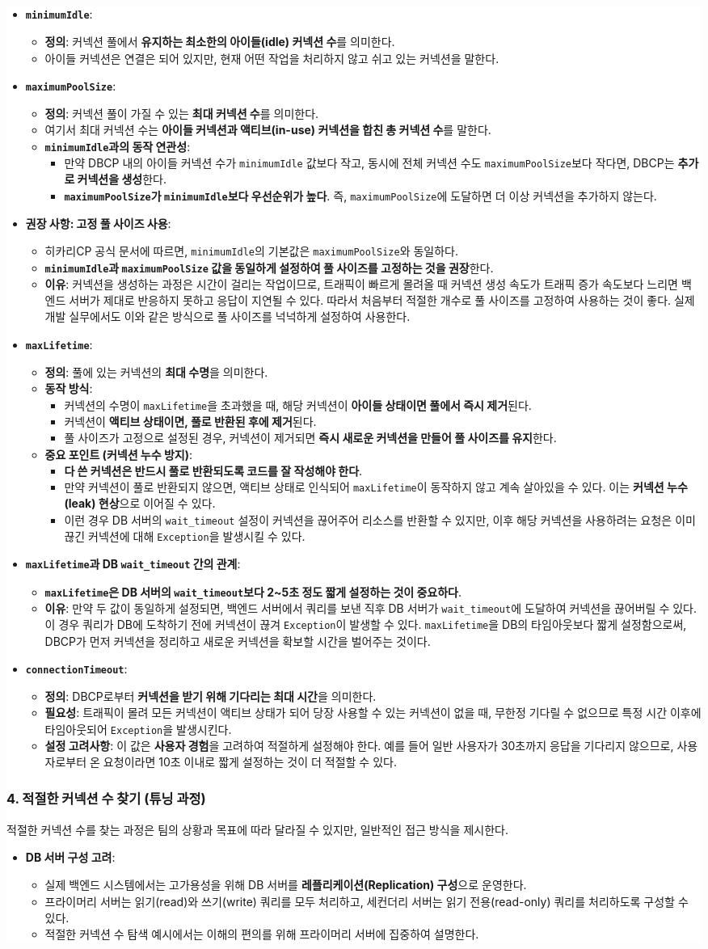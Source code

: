 - **`minimumIdle`**:

  - **정의**: 커넥션 풀에서 **유지하는 최소한의 아이들(idle) 커넥션 수**를 의미한다.
  - 아이들 커넥션은 연결은 되어 있지만, 현재 어떤 작업을 처리하지 않고 쉬고 있는 커넥션을 말한다.

- **`maximumPoolSize`**:

  - **정의**: 커넥션 풀이 가질 수 있는 **최대 커넥션 수**를 의미한다.
  - 여기서 최대 커넥션 수는 **아이들 커넥션과 액티브(in-use) 커넥션을 합친 총 커넥션 수**를 말한다.
  - **`minimumIdle`과의 동작 연관성**:
    - 만약 DBCP 내의 아이들 커넥션 수가 `minimumIdle` 값보다 작고, 동시에 전체 커넥션 수도 `maximumPoolSize`보다 작다면, DBCP는 **추가로 커넥션을 생성**한다.
    - **`maximumPoolSize`가 `minimumIdle`보다 우선순위가 높다**. 즉, `maximumPoolSize`에 도달하면 더 이상 커넥션을 추가하지 않는다.

- **권장 사항: 고정 풀 사이즈 사용**:

  - 히카리CP 공식 문서에 따르면, `minimumIdle`의 기본값은 `maximumPoolSize`와 동일하다.
  - **`minimumIdle`과 `maximumPoolSize` 값을 동일하게 설정하여 풀 사이즈를 고정하는 것을 권장**한다.
  - **이유**: 커넥션을 생성하는 과정은 시간이 걸리는 작업이므로, 트래픽이 빠르게 몰려올 때 커넥션 생성 속도가 트래픽 증가 속도보다 느리면 백엔드 서버가 제대로 반응하지 못하고 응답이 지연될 수 있다. 따라서 처음부터 적절한 개수로 풀 사이즈를 고정하여 사용하는 것이 좋다. 실제 개발 실무에서도 이와 같은 방식으로 풀 사이즈를 넉넉하게 설정하여 사용한다.

- **`maxLifetime`**:

  - **정의**: 풀에 있는 커넥션의 **최대 수명**을 의미한다.
  - **동작 방식**:
    - 커넥션의 수명이 `maxLifetime`을 초과했을 때, 해당 커넥션이 **아이들 상태이면 풀에서 즉시 제거**된다.
    - 커넥션이 **액티브 상태이면, 풀로 반환된 후에 제거**된다.
    - 풀 사이즈가 고정으로 설정된 경우, 커넥션이 제거되면 **즉시 새로운 커넥션을 만들어 풀 사이즈를 유지**한다.
  - **중요 포인트 (커넥션 누수 방지)**:
    - **다 쓴 커넥션은 반드시 풀로 반환되도록 코드를 잘 작성해야 한다**.
    - 만약 커넥션이 풀로 반환되지 않으면, 액티브 상태로 인식되어 `maxLifetime`이 동작하지 않고 계속 살아있을 수 있다. 이는 **커넥션 누수(leak) 현상**으로 이어질 수 있다.
    - 이런 경우 DB 서버의 `wait_timeout` 설정이 커넥션을 끊어주어 리소스를 반환할 수 있지만, 이후 해당 커넥션을 사용하려는 요청은 이미 끊긴 커넥션에 대해 `Exception`을 발생시킬 수 있다.

- **`maxLifetime`과 DB `wait_timeout` 간의 관계**:

  - **`maxLifetime`은 DB 서버의 `wait_timeout`보다 2~5초 정도 짧게 설정하는 것이 중요하다**.
  - **이유**: 만약 두 값이 동일하게 설정되면, 백엔드 서버에서 쿼리를 보낸 직후 DB 서버가 `wait_timeout`에 도달하여 커넥션을 끊어버릴 수 있다. 이 경우 쿼리가 DB에 도착하기 전에 커넥션이 끊겨 `Exception`이 발생할 수 있다. `maxLifetime`을 DB의 타임아웃보다 짧게 설정함으로써, DBCP가 먼저 커넥션을 정리하고 새로운 커넥션을 확보할 시간을 벌어주는 것이다.

- **`connectionTimeout`**:
  - **정의**: DBCP로부터 **커넥션을 받기 위해 기다리는 최대 시간**을 의미한다.
  - **필요성**: 트래픽이 몰려 모든 커넥션이 액티브 상태가 되어 당장 사용할 수 있는 커넥션이 없을 때, 무한정 기다릴 수 없으므로 특정 시간 이후에 타임아웃되어 `Exception`을 발생시킨다.
  - **설정 고려사항**: 이 값은 **사용자 경험**을 고려하여 적절하게 설정해야 한다. 예를 들어 일반 사용자가 30초까지 응답을 기다리지 않으므로, 사용자로부터 온 요청이라면 10초 이내로 짧게 설정하는 것이 더 적절할 수 있다.

### 4. 적절한 커넥션 수 찾기 (튜닝 과정)

적절한 커넥션 수를 찾는 과정은 팀의 상황과 목표에 따라 달라질 수 있지만, 일반적인 접근 방식을 제시한다.

- **DB 서버 구성 고려**:

  - 실제 백엔드 시스템에서는 고가용성을 위해 DB 서버를 **레플리케이션(Replication) 구성**으로 운영한다.
  - 프라이머리 서버는 읽기(read)와 쓰기(write) 쿼리를 모두 처리하고, 세컨더리 서버는 읽기 전용(read-only) 쿼리를 처리하도록 구성할 수 있다.
  - 적절한 커넥션 수 탐색 예시에서는 이해의 편의를 위해 프라이머리 서버에 집중하여 설명한다.
